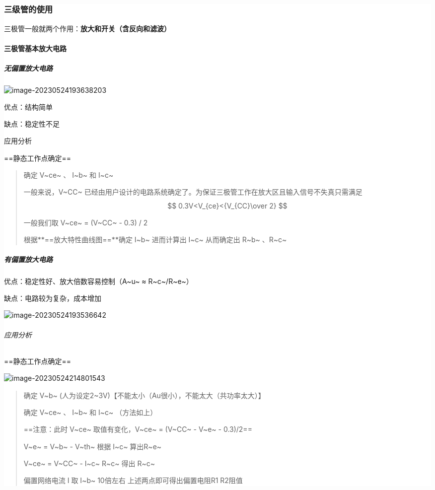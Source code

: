 ### 三级管的使用

三极管一般就两个作用：**放大和开关（含反向和滤波）**

#### 三极管基本放大电路

##### 无偏置放大电路

![image-20230524193638203](https://pic1.imgdb.cn/item/646e151a0d2dde5777549211.png)

优点：结构简单

缺点：稳定性不足

应用分析

==静态工作点确定==

> 确定 V~ce~ 、 I~b~ 和  I~c~ 
>
> 一般来说，V~CC~ 已经由用户设计的电路系统确定了。为保证三极管工作在放大区且输入信号不失真只需满足
> $$
> 0.3V<V_{ce}<{V_{CC}\over 2}
> $$
>
> 一般我们取 V~ce~ = (V~CC~ - 0.3) / 2
>
> 根据**==放大特性曲线图==**确定 I~b~ 进而计算出 I~c~ 从而确定出 R~b~ 、R~c~

##### 有偏置放大电路

优点：稳定性好、放大倍数容易控制（A~u~ ≈ R~c~/R~e~）

缺点：电路较为复杂，成本增加

![image-20230524193536642](https://pic1.imgdb.cn/item/646e151e0d2dde57775496d5.png)

###### 应用分析

==静态工作点确定==

![image-20230524214801543](https://pic1.imgdb.cn/item/646e15950d2dde5777553123.png)

> 确定 V~b~ (人为设定2~3V)【不能太小（Au很小），不能太大（共功率太大）】
>
> 确定 V~ce~ 、 I~b~ 和  I~c~ （方法如上）
>
> ==注意：此时 V~ce~ 取值有变化，V~ce~  = (V~CC~ - V~e~ - 0.3)/2==
>
> V~e~ = V~b~ - V~th~	根据 I~c~ 算出R~e~
>
> V~ce~ = V~CC~ - I~c~ R~c~ 	得出 R~c~
>
> 偏置网络电流 I 取 I~b~ 10倍左右	上述两点即可得出偏置电阻R1 R2阻值
